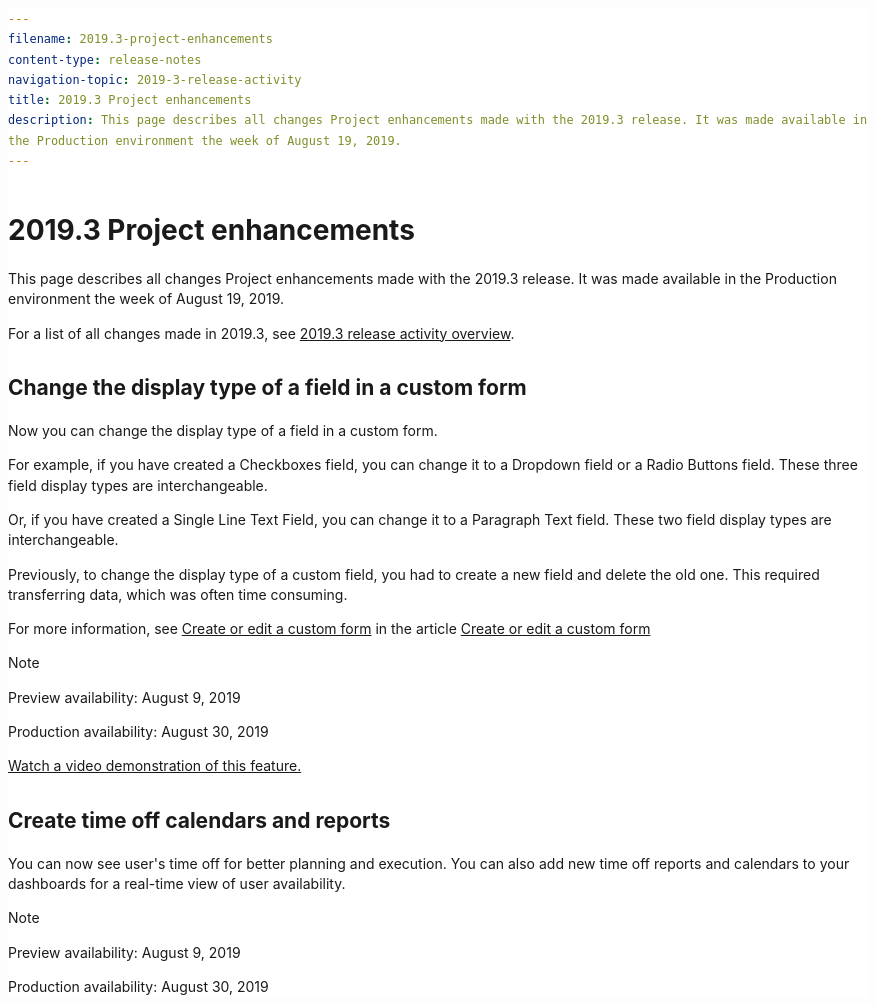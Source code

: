 ```yaml
---
filename: 2019.3-project-enhancements
content-type: release-notes
navigation-topic: 2019-3-release-activity
title: 2019.3 Project enhancements
description: This page describes all changes Project enhancements made with the 2019.3 release. It was made available in the Production environment the week of August 19, 2019.
---
```


# 2019.3 Project enhancements

This page describes all changes Project enhancements made with the 2019.3 release. It was made available in the Production environment the week of August 19, 2019.

For a list of all changes made in 2019.3, see [2019.3 release activity overview](../../../../product-announcements/product-releases/quarterly-release-archive/2019.3-release-activity/2019.3-release-activity-overview.md).

## Change the display type of a field in a custom form

Now you can change the display type of a field in a custom form.

For example, if you have created a Checkboxes field, you can change it to a Dropdown field or a Radio Buttons field. These three field display types are interchangeable.

Or, if you have created a Single Line Text Field, you can change it to a Paragraph Text field. These two field display types are interchangeable.

Previously, to change the display type of a custom field, you had to create a new field and delete the old one. This required transferring data, which was often time consuming.

For more information, see [Create or edit a custom form](../../../../administration-and-setup/customize-workfront/create-manage-custom-forms/create-or-edit-a-custom-form.md#create) in the article [Create or edit a custom form](../../../../administration-and-setup/customize-workfront/create-manage-custom-forms/create-or-edit-a-custom-form.md)

>[!NOTE]
>
>Preview availability:&nbsp;August 9, 2019
>
>Production availability:&nbsp;August 30, 2019



[Watch a video demonstration of this feature.](https://vimeo.com/352814469/e267c80c31)

## Create time off calendars and reports

You can now see user's time off for better planning and execution. You can also add new time off reports and calendars to your dashboards for a real-time view of user availability.

>[!NOTE]
>
>Preview availability:&nbsp;August 9, 2019
>
>Production availability:&nbsp;August 30, 2019
